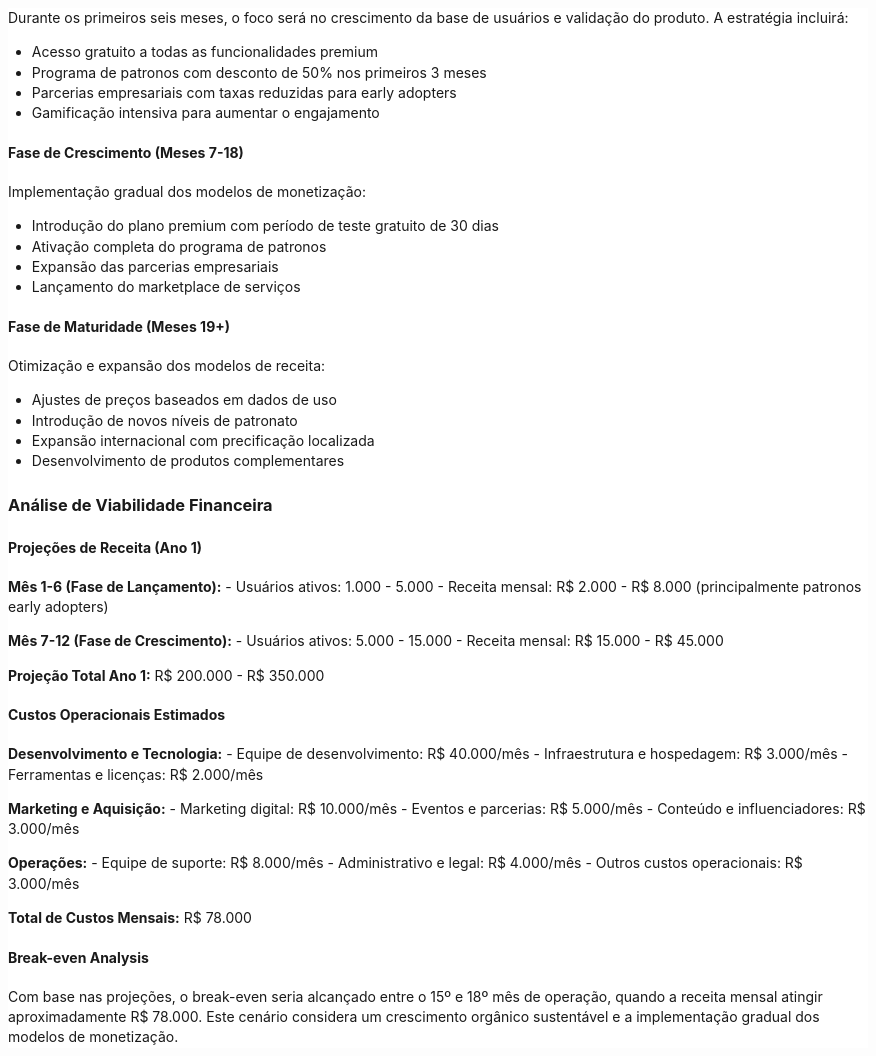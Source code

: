Durante os primeiros seis meses, o foco será no crescimento da base de
usuários e validação do produto. A estratégia incluirá:

-   Acesso gratuito a todas as funcionalidades premium
-   Programa de patronos com desconto de 50% nos primeiros 3 meses
-   Parcerias empresariais com taxas reduzidas para early adopters
-   Gamificação intensiva para aumentar o engajamento

#### Fase de Crescimento (Meses 7-18)

Implementação gradual dos modelos de monetização:

-   Introdução do plano premium com período de teste gratuito de 30 dias
-   Ativação completa do programa de patronos
-   Expansão das parcerias empresariais
-   Lançamento do marketplace de serviços

#### Fase de Maturidade (Meses 19+)

Otimização e expansão dos modelos de receita:

-   Ajustes de preços baseados em dados de uso
-   Introdução de novos níveis de patronato
-   Expansão internacional com precificação localizada
-   Desenvolvimento de produtos complementares

### Análise de Viabilidade Financeira

#### Projeções de Receita (Ano 1)

**Mês 1-6 (Fase de Lançamento):** - Usuários ativos: 1.000 - 5.000 -
Receita mensal: R\$ 2.000 - R\$ 8.000 (principalmente patronos early
adopters)

**Mês 7-12 (Fase de Crescimento):** - Usuários ativos: 5.000 - 15.000 -
Receita mensal: R\$ 15.000 - R\$ 45.000

**Projeção Total Ano 1:** R\$ 200.000 - R\$ 350.000

#### Custos Operacionais Estimados

**Desenvolvimento e Tecnologia:** - Equipe de desenvolvimento: R\$
40.000/mês - Infraestrutura e hospedagem: R\$ 3.000/mês - Ferramentas e
licenças: R\$ 2.000/mês

**Marketing e Aquisição:** - Marketing digital: R\$ 10.000/mês - Eventos
e parcerias: R\$ 5.000/mês - Conteúdo e influenciadores: R\$ 3.000/mês

**Operações:** - Equipe de suporte: R\$ 8.000/mês - Administrativo e
legal: R\$ 4.000/mês - Outros custos operacionais: R\$ 3.000/mês

**Total de Custos Mensais:** R\$ 78.000

#### Break-even Analysis

Com base nas projeções, o break-even seria alcançado entre o 15º e 18º
mês de operação, quando a receita mensal atingir aproximadamente R\$
78.000. Este cenário considera um crescimento orgânico sustentável e a
implementação gradual dos modelos de monetização.
